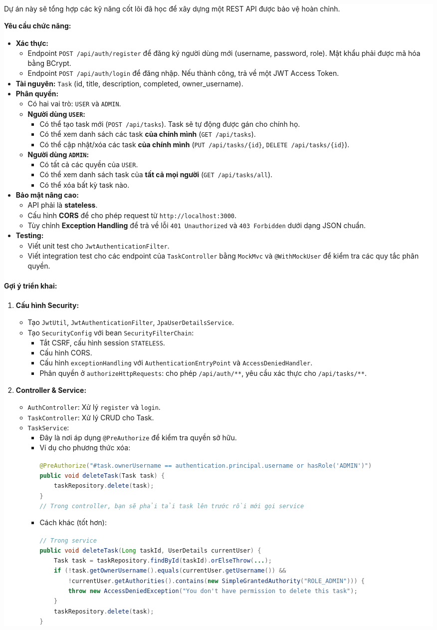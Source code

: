 Dự án này sẽ tổng hợp các kỹ năng cốt lõi đã học để xây dựng một REST API được bảo vệ hoàn chỉnh.

**Yêu cầu chức năng:**

*   **Xác thực:**
    *   Endpoint `POST /api/auth/register` để đăng ký người dùng mới (username, password, role). Mật khẩu phải được mã hóa bằng BCrypt.
    *   Endpoint `POST /api/auth/login` để đăng nhập. Nếu thành công, trả về một JWT Access Token.
*   **Tài nguyên:** `Task` (id, title, description, completed, owner_username).
*   **Phân quyền:**
    *   Có hai vai trò: `USER` và `ADMIN`.
    *   **Người dùng `USER`:**
        *   Có thể tạo task mới (`POST /api/tasks`). Task sẽ tự động được gán cho chính họ.
        *   Có thể xem danh sách các task **của chính mình** (`GET /api/tasks`).
        *   Có thể cập nhật/xóa các task **của chính mình** (`PUT /api/tasks/{id}`, `DELETE /api/tasks/{id}`).
    *   **Người dùng `ADMIN`:**
        *   Có tất cả các quyền của `USER`.
        *   Có thể xem danh sách task của **tất cả mọi người** (`GET /api/tasks/all`).
        *   Có thể xóa bất kỳ task nào.
*   **Bảo mật nâng cao:**
    *   API phải là **stateless**.
    *   Cấu hình **CORS** để cho phép request từ `http://localhost:3000`.
    *   Tùy chỉnh **Exception Handling** để trả về lỗi `401 Unauthorized` và `403 Forbidden` dưới dạng JSON chuẩn.
*   **Testing:**
    *   Viết unit test cho `JwtAuthenticationFilter`.
    *   Viết integration test cho các endpoint của `TaskController` bằng `MockMvc` và `@WithMockUser` để kiểm tra các quy tắc phân quyền.

#### Gợi ý triển khai:

1.  **Cấu hình Security:**
    *   Tạo `JwtUtil`, `JwtAuthenticationFilter`, `JpaUserDetailsService`.
    *   Tạo `SecurityConfig` với bean `SecurityFilterChain`:
        *   Tắt CSRF, cấu hình session `STATELESS`.
        *   Cấu hình CORS.
        *   Cấu hình `exceptionHandling` với `AuthenticationEntryPoint` và `AccessDeniedHandler`.
        *   Phân quyền ở `authorizeHttpRequests`: cho phép `/api/auth/**`, yêu cầu xác thực cho `/api/tasks/**`.

2.  **Controller & Service:**
    *   `AuthController`: Xử lý `register` và `login`.
    *   `TaskController`: Xử lý CRUD cho Task.
    *   `TaskService`:
        *   Đây là nơi áp dụng `@PreAuthorize` để kiểm tra quyền sở hữu.
        *   Ví dụ cho phương thức xóa:
            ```java
            @PreAuthorize("#task.ownerUsername == authentication.principal.username or hasRole('ADMIN')")
            public void deleteTask(Task task) {
                taskRepository.delete(task);
            }
            // Trong controller, bạn sẽ phải tải task lên trước rồi mới gọi service
            ```
        *   Cách khác (tốt hơn):
            ```java
            // Trong service
            public void deleteTask(Long taskId, UserDetails currentUser) {
                Task task = taskRepository.findById(taskId).orElseThrow(...);
                if (!task.getOwnerUsername().equals(currentUser.getUsername()) && 
                    !currentUser.getAuthorities().contains(new SimpleGrantedAuthority("ROLE_ADMIN"))) {
                    throw new AccessDeniedException("You don't have permission to delete this task");
                }
                taskRepository.delete(task);
            }